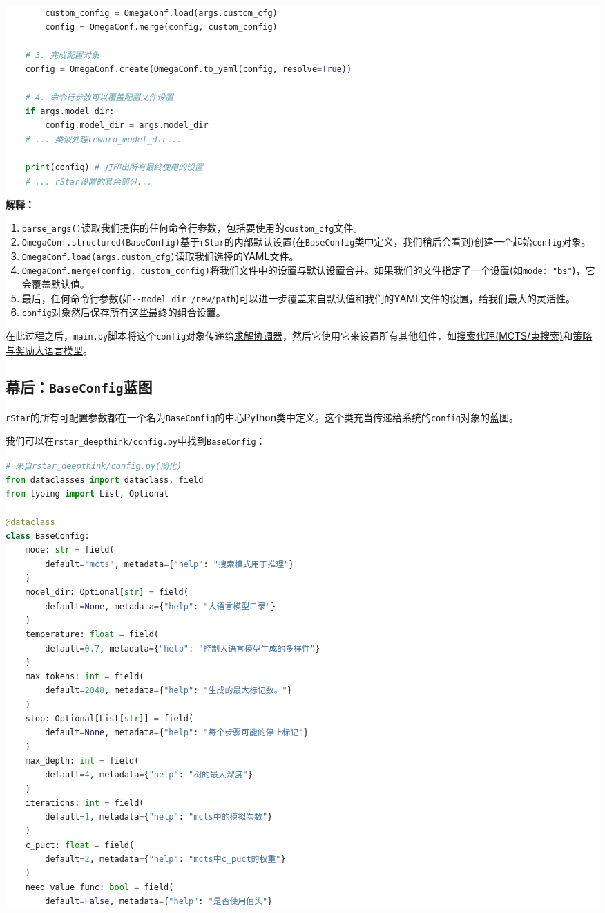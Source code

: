 ```python
        custom_config = OmegaConf.load(args.custom_cfg)
        config = OmegaConf.merge(config, custom_config)
    
    # 3. 完成配置对象
    config = OmegaConf.create(OmegaConf.to_yaml(config, resolve=True))

    # 4. 命令行参数可以覆盖配置文件设置
    if args.model_dir:
        config.model_dir = args.model_dir
    # ... 类似处理reward_model_dir...

    print(config) # 打印出所有最终使用的设置
    # ... rStar设置的其余部分...
```

**解释：**
1.  `parse_args()`读取我们提供的任何命令行参数，包括要使用的`custom_cfg`文件。
2.  `OmegaConf.structured(BaseConfig)`基于`rStar`的内部默认设置(在`BaseConfig`类中定义，我们稍后会看到)创建一个起始`config`对象。
3.  `OmegaConf.load(args.custom_cfg)`读取我们选择的YAML文件。
4.  `OmegaConf.merge(config, custom_config)`将我们文件中的设置与默认设置合并。如果我们的文件指定了一个设置(如`mode: "bs"`)，它会覆盖默认值。
5.  最后，任何命令行参数(如`--model_dir /new/path`)可以进一步覆盖来自默认值和我们的YAML文件的设置，给我们最大的灵活性。
6.  `config`对象然后保存所有这些最终的组合设置。

在此过程之后，`main.py`脚本将这个`config`对象传递给[求解协调器](01_solver_orchestrator_.md)，然后它使用它来设置所有其他组件，如[搜索代理(MCTS/束搜索)](02_search_agents__mcts_beam_search__.md)和[策略与奖励大语言模型](03_policy___reward_llms_.md)。

## 幕后：`BaseConfig`蓝图

`rStar`的所有可配置参数都在一个名为`BaseConfig`的中心Python类中定义。这个类充当传递给系统的`config`对象的蓝图。

我们可以在`rstar_deepthink/config.py`中找到`BaseConfig`：

```python
# 来自rstar_deepthink/config.py(简化)
from dataclasses import dataclass, field
from typing import List, Optional

@dataclass
class BaseConfig:
    mode: str = field(
        default="mcts", metadata={"help": "搜索模式用于推理"}
    )
    model_dir: Optional[str] = field(
        default=None, metadata={"help": "大语言模型目录"}
    )
    temperature: float = field(
        default=0.7, metadata={"help": "控制大语言模型生成的多样性"}
    )
    max_tokens: int = field(
        default=2048, metadata={"help": "生成的最大标记数。"}
    )
    stop: Optional[List[str]] = field(
        default=None, metadata={"help": "每个步骤可能的停止标记"}
    )
    max_depth: int = field(
        default=4, metadata={"help": "树的最大深度"}
    )
    iterations: int = field(
        default=1, metadata={"help": "mcts中的模拟次数"}
    )
    c_puct: float = field(
        default=2, metadata={"help": "mcts中c_puct的权重"}
    )
    need_value_func: bool = field(
        default=False, metadata={"help": "是否使用值头"}
```